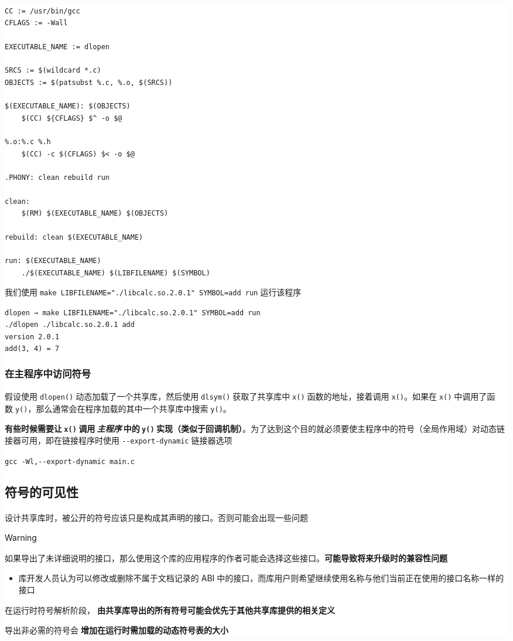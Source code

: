 ```shell title:Makefile
CC := /usr/bin/gcc 
CFLAGS := -Wall

EXECUTABLE_NAME := dlopen

SRCS := $(wildcard *.c)
OBJECTS := $(patsubst %.c, %.o, $(SRCS))

$(EXECUTABLE_NAME): $(OBJECTS)
	$(CC) ${CFLAGS} $^ -o $@

%.o:%.c %.h
	$(CC) -c $(CFLAGS) $< -o $@

.PHONY: clean rebuild run

clean:
	$(RM) $(EXECUTABLE_NAME) $(OBJECTS)

rebuild: clean $(EXECUTABLE_NAME)

run: $(EXECUTABLE_NAME)
	./$(EXECUTABLE_NAME) $(LIBFILENAME) $(SYMBOL)
```

我们使用 `make LIBFILENAME="./libcalc.so.2.0.1" SYMBOL=add run` 运行该程序

```shell
dlopen → make LIBFILENAME="./libcalc.so.2.0.1" SYMBOL=add run
./dlopen ./libcalc.so.2.0.1 add
version 2.0.1
add(3, 4) = 7
```

### 在主程序中访问符号

假设使用 `dlopen()` 动态加载了一个共享库，然后使用 `dlsym()` 获取了共享库中 `x()` 函数的地址，接着调用 `x()`。如果在 `x()` 中调用了函数 `y()`，那么通常会在程序加载的其中一个共享库中搜索 `y()`。

**有些时候需要让 `x()` 调用 _主程序_ 中的 `y()` 实现（类似于回调机制）**。为了达到这个目的就必须要使主程序中的符号（全局作用域）对动态链接器可用，即在链接程序时使用 `--export-dynamic` 链接器选项

```shell
gcc -Wl,--export-dynamic main.c
```

## 符号的可见性

设计共享库时，被公开的符号应该只是构成其声明的接口。否则可能会出现一些问题

> [!warning] 
> 
> 如果导出了未详细说明的接口，那么使用这个库的应用程序的作者可能会选择这些接口。**可能导致将来升级时的兼容性问题**
> + 库开发人员认为可以修改或删除不属于文档记录的 ABI 中的接口，而库用户则希望继续使用名称与他们当前正在使用的接口名称一样的接口
> 
> 在运行时符号解析阶段， **由共享库导出的所有符号可能会优先于其他共享库提供的相关定义**
> 
> 导出非必需的符号会 **增加在运行时需加载的动态符号表的大小**
> 
